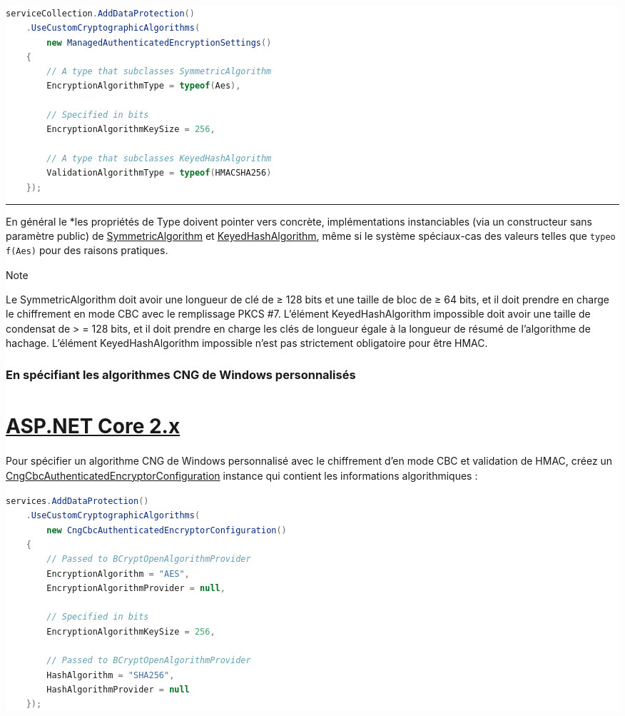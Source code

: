 ```csharp
serviceCollection.AddDataProtection()
    .UseCustomCryptographicAlgorithms(
        new ManagedAuthenticatedEncryptionSettings()
    {
        // A type that subclasses SymmetricAlgorithm
        EncryptionAlgorithmType = typeof(Aes),

        // Specified in bits
        EncryptionAlgorithmKeySize = 256,

        // A type that subclasses KeyedHashAlgorithm
        ValidationAlgorithmType = typeof(HMACSHA256)
    });
```

---

En général le \*les propriétés de Type doivent pointer vers concrète, implémentations instanciables (via un constructeur sans paramètre public) de [SymmetricAlgorithm](/dotnet/api/system.security.cryptography.symmetricalgorithm) et [KeyedHashAlgorithm](/dotnet/api/system.security.cryptography.keyedhashalgorithm), même si le système spéciaux-cas des valeurs telles que `typeof(Aes)` pour des raisons pratiques.

> [!NOTE]
> Le SymmetricAlgorithm doit avoir une longueur de clé de ≥ 128 bits et une taille de bloc de ≥ 64 bits, et il doit prendre en charge le chiffrement en mode CBC avec le remplissage PKCS #7. L’élément KeyedHashAlgorithm impossible doit avoir une taille de condensat de > = 128 bits, et il doit prendre en charge les clés de longueur égale à la longueur de résumé de l’algorithme de hachage. L’élément KeyedHashAlgorithm impossible n’est pas strictement obligatoire pour être HMAC.

### <a name="specifying-custom-windows-cng-algorithms"></a>En spécifiant les algorithmes CNG de Windows personnalisés

# <a name="aspnet-core-2xtabaspnetcore2x"></a>[ASP.NET Core 2.x](#tab/aspnetcore2x)

Pour spécifier un algorithme CNG de Windows personnalisé avec le chiffrement d’en mode CBC et validation de HMAC, créez un [CngCbcAuthenticatedEncryptorConfiguration](/dotnet/api/microsoft.aspnetcore.dataprotection.authenticatedencryption.configurationmodel.cngcbcauthenticatedencryptorconfiguration) instance qui contient les informations algorithmiques :

```csharp
services.AddDataProtection()
    .UseCustomCryptographicAlgorithms(
        new CngCbcAuthenticatedEncryptorConfiguration()
    {
        // Passed to BCryptOpenAlgorithmProvider
        EncryptionAlgorithm = "AES",
        EncryptionAlgorithmProvider = null,

        // Specified in bits
        EncryptionAlgorithmKeySize = 256,

        // Passed to BCryptOpenAlgorithmProvider
        HashAlgorithm = "SHA256",
        HashAlgorithmProvider = null
    });
```
